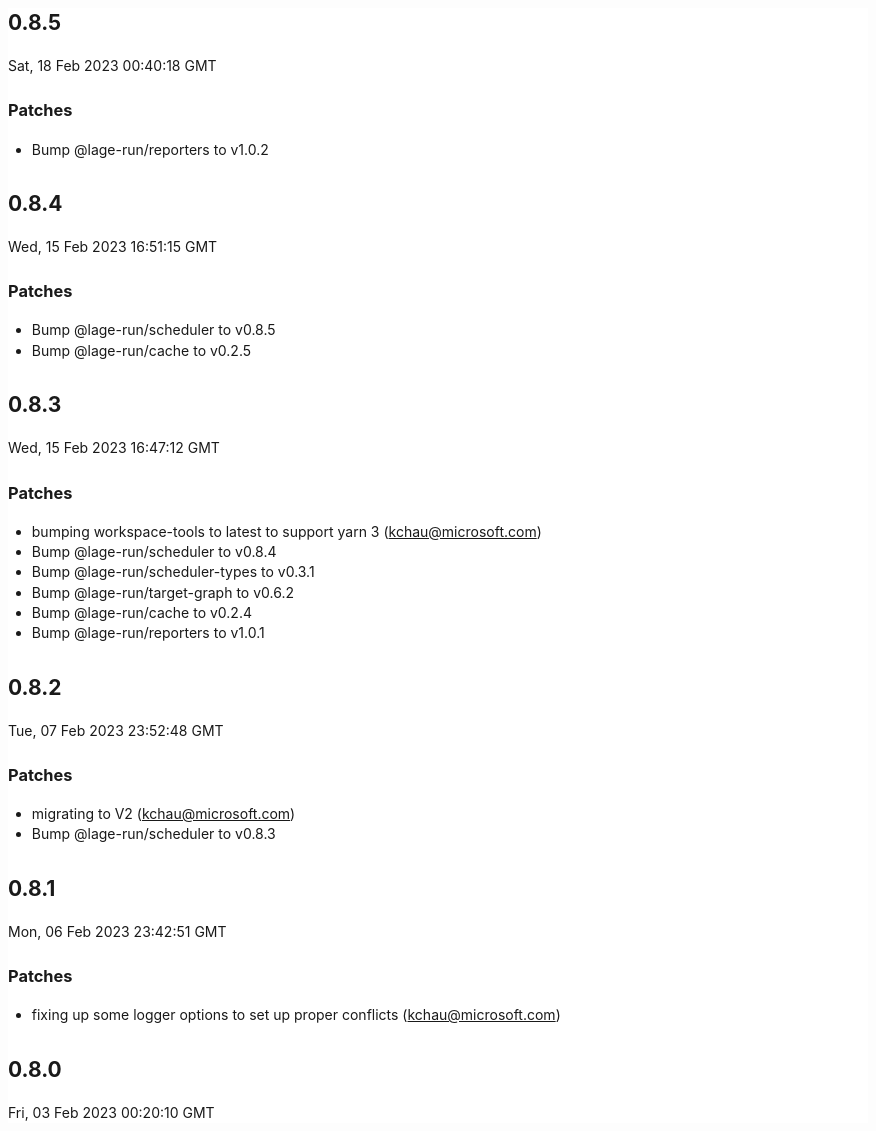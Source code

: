 ## 0.8.5

Sat, 18 Feb 2023 00:40:18 GMT

### Patches

- Bump @lage-run/reporters to v1.0.2

## 0.8.4

Wed, 15 Feb 2023 16:51:15 GMT

### Patches

- Bump @lage-run/scheduler to v0.8.5
- Bump @lage-run/cache to v0.2.5

## 0.8.3

Wed, 15 Feb 2023 16:47:12 GMT

### Patches

- bumping workspace-tools to latest to support yarn 3 (kchau@microsoft.com)
- Bump @lage-run/scheduler to v0.8.4
- Bump @lage-run/scheduler-types to v0.3.1
- Bump @lage-run/target-graph to v0.6.2
- Bump @lage-run/cache to v0.2.4
- Bump @lage-run/reporters to v1.0.1

## 0.8.2

Tue, 07 Feb 2023 23:52:48 GMT

### Patches

- migrating to V2 (kchau@microsoft.com)
- Bump @lage-run/scheduler to v0.8.3

## 0.8.1

Mon, 06 Feb 2023 23:42:51 GMT

### Patches

- fixing up some logger options to set up proper conflicts (kchau@microsoft.com)

## 0.8.0

Fri, 03 Feb 2023 00:20:10 GMT
